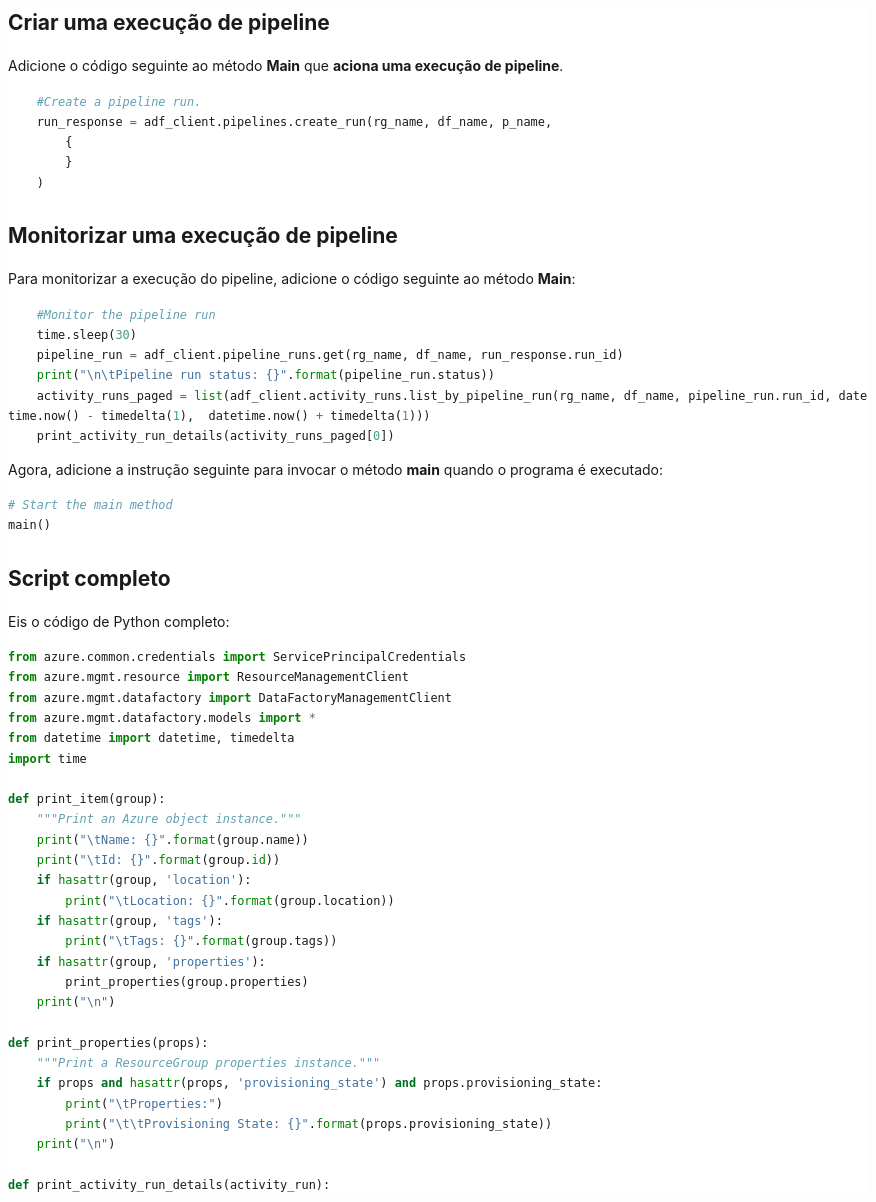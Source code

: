 
## <a name="create-a-pipeline-run"></a>Criar uma execução de pipeline

Adicione o código seguinte ao método **Main** que **aciona uma execução de pipeline**.

```python
    #Create a pipeline run.
    run_response = adf_client.pipelines.create_run(rg_name, df_name, p_name,
        {
        }
    )
```

## <a name="monitor-a-pipeline-run"></a>Monitorizar uma execução de pipeline
Para monitorizar a execução do pipeline, adicione o código seguinte ao método **Main**:

```python
    #Monitor the pipeline run
    time.sleep(30)
    pipeline_run = adf_client.pipeline_runs.get(rg_name, df_name, run_response.run_id)
    print("\n\tPipeline run status: {}".format(pipeline_run.status))
    activity_runs_paged = list(adf_client.activity_runs.list_by_pipeline_run(rg_name, df_name, pipeline_run.run_id, datetime.now() - timedelta(1),  datetime.now() + timedelta(1)))
    print_activity_run_details(activity_runs_paged[0])
```

Agora, adicione a instrução seguinte para invocar o método **main** quando o programa é executado:

```python
# Start the main method
main()
```

## <a name="full-script"></a>Script completo
Eis o código de Python completo:

```python
from azure.common.credentials import ServicePrincipalCredentials
from azure.mgmt.resource import ResourceManagementClient
from azure.mgmt.datafactory import DataFactoryManagementClient
from azure.mgmt.datafactory.models import *
from datetime import datetime, timedelta
import time

def print_item(group):
    """Print an Azure object instance."""
    print("\tName: {}".format(group.name))
    print("\tId: {}".format(group.id))
    if hasattr(group, 'location'):
        print("\tLocation: {}".format(group.location))
    if hasattr(group, 'tags'):
        print("\tTags: {}".format(group.tags))
    if hasattr(group, 'properties'):
        print_properties(group.properties)
    print("\n")        

def print_properties(props):
    """Print a ResourceGroup properties instance."""
    if props and hasattr(props, 'provisioning_state') and props.provisioning_state:
        print("\tProperties:")
        print("\t\tProvisioning State: {}".format(props.provisioning_state))
    print("\n")

def print_activity_run_details(activity_run):
```